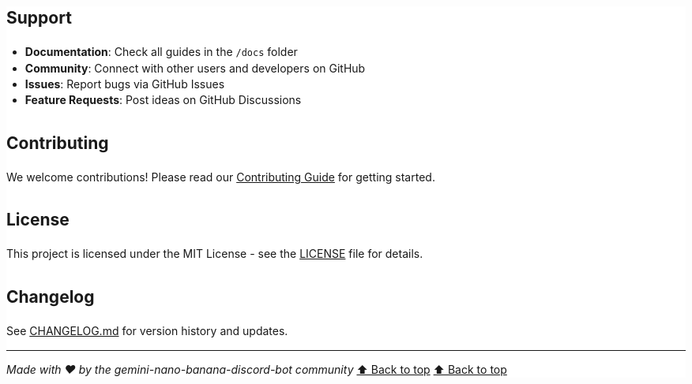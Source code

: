 ## Support

- **Documentation**: Check all guides in the `/docs` folder
- **Community**: Connect with other users and developers on GitHub
- **Issues**: Report bugs via GitHub Issues
- **Feature Requests**: Post ideas on GitHub Discussions

## Contributing

We welcome contributions! Please read our [Contributing Guide](CONTRIBUTING.md) for getting started.

## License

This project is licensed under the MIT License - see the [LICENSE](LICENSE) file for details.

## Changelog

See [CHANGELOG.md](CHANGELOG.md) for version history and updates.

---

*Made with ❤️ by the gemini-nano-banana-discord-bot community*
[⬆ Back to top](#gemini-nano-banana-discord-bot)
[⬆ Back to top](#slop-bot)